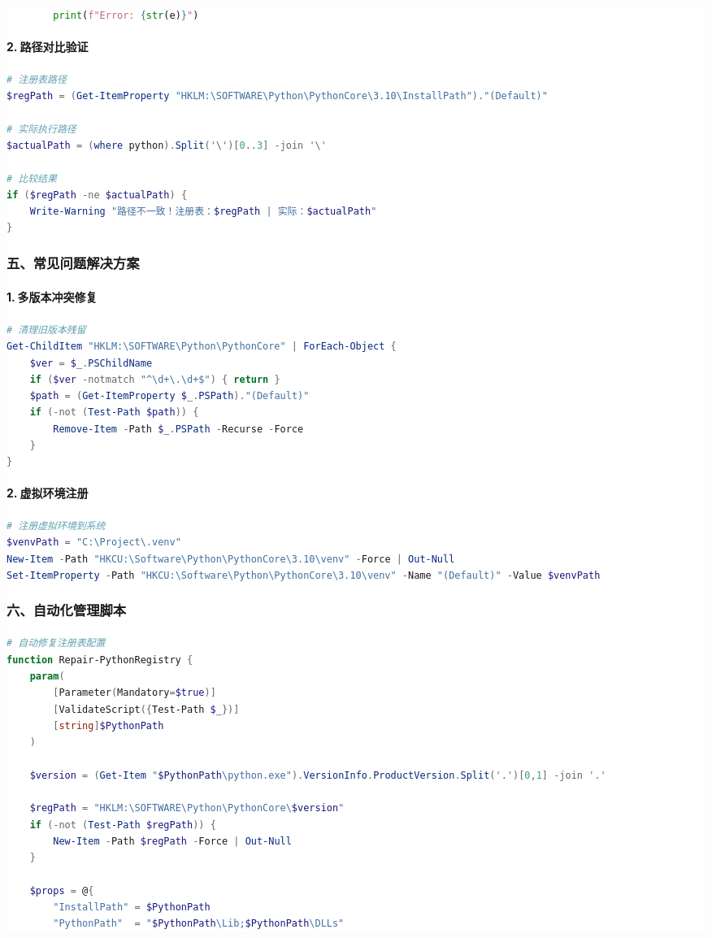 ```python
        print(f"Error: {str(e)}")
```

#### 2. 路径对比验证

```powershell
# 注册表路径
$regPath = (Get-ItemProperty "HKLM:\SOFTWARE\Python\PythonCore\3.10\InstallPath")."(Default)"

# 实际执行路径
$actualPath = (where python).Split('\')[0..3] -join '\'

# 比较结果
if ($regPath -ne $actualPath) {
    Write-Warning "路径不一致！注册表：$regPath | 实际：$actualPath"
}
```

### 五、常见问题解决方案

#### 1. 多版本冲突修复

```powershell
# 清理旧版本残留
Get-ChildItem "HKLM:\SOFTWARE\Python\PythonCore" | ForEach-Object {
    $ver = $_.PSChildName
    if ($ver -notmatch "^\d+\.\d+$") { return }
    $path = (Get-ItemProperty $_.PSPath)."(Default)"
    if (-not (Test-Path $path)) {
        Remove-Item -Path $_.PSPath -Recurse -Force
    }
}
```

#### 2. 虚拟环境注册

```powershell
# 注册虚拟环境到系统
$venvPath = "C:\Project\.venv"
New-Item -Path "HKCU:\Software\Python\PythonCore\3.10\venv" -Force | Out-Null
Set-ItemProperty -Path "HKCU:\Software\Python\PythonCore\3.10\venv" -Name "(Default)" -Value $venvPath
```

### 六、自动化管理脚本

```powershell
# 自动修复注册表配置
function Repair-PythonRegistry {
    param(
        [Parameter(Mandatory=$true)]
        [ValidateScript({Test-Path $_})]
        [string]$PythonPath
    )

    $version = (Get-Item "$PythonPath\python.exe").VersionInfo.ProductVersion.Split('.')[0,1] -join '.'

    $regPath = "HKLM:\SOFTWARE\Python\PythonCore\$version"
    if (-not (Test-Path $regPath)) {
        New-Item -Path $regPath -Force | Out-Null
    }

    $props = @{
        "InstallPath" = $PythonPath
        "PythonPath"  = "$PythonPath\Lib;$PythonPath\DLLs"
```